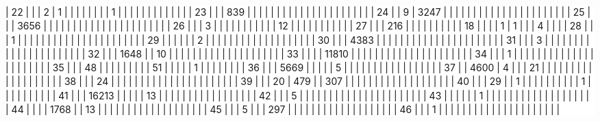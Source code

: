 |    22 |         |         |       2 |       1 |         |         |         |         |         |         |         |       1 |         |         |         |         |         |         |         |         |         |         |         |
|    23 |         |         |     839 |         |         |         |         |         |         |         |         |         |         |         |         |         |         |         |         |         |         |         |         |
|    24 |         |       9 |    3247 |         |         |         |         |         |         |         |         |         |         |         |         |         |         |         |         |         |         |         |         |
|    25 |         |         |    3656 |         |         |         |         |         |         |         |         |         |         |         |         |         |         |         |         |         |         |         |         |
|    26 |         |         |       3 |         |         |         |         |         |         |         |         |         |         |      12 |         |         |         |         |         |         |         |         |         |
|    27 |         |         |     216 |         |         |         |         |         |         |         |         |         |      18 |         |         |         |       1 |       1 |         |         |       4 |         |         |
|    28 |         |         |       1 |         |         |         |         |         |         |         |         |         |         |         |         |         |         |         |         |         |         |         |         |
|    29 |         |         |         |         |         |       2 |         |         |         |         |         |         |         |         |         |         |         |         |         |         |         |         |         |
|    30 |         |         |    4383 |         |         |         |         |         |         |         |         |         |         |         |         |         |         |         |         |         |         |         |         |
|    31 |         |         |       3 |         |         |         |         |         |         |         |         |         |         |         |         |         |         |         |         |         |         |         |         |
|    32 |         |         |    1648 |         |      10 |         |         |         |         |         |         |         |         |         |         |         |         |         |         |         |         |         |         |
|    33 |         |         |         |   11810 |         |         |         |         |         |         |         |         |         |         |         |         |         |         |         |         |         |         |         |
|    34 |         |         |       1 |         |         |         |         |         |         |         |         |         |         |         |         |         |         |         |         |         |         |         |         |
|    35 |         |         |      48 |         |         |         |         |         |         |         |         |      51 |         |         |         |         |       1 |         |         |         |         |         |         |
|    36 |         |         |    5669 |         |         |         |         |       5 |         |         |         |         |         |         |         |         |         |         |         |         |         |         |         |
|    37 |         |    4600 |       4 |         |         |      21 |         |         |         |         |         |         |         |         |         |         |         |         |         |         |         |         |         |
|    38 |         |         |      24 |         |         |         |         |         |         |         |         |         |         |         |         |         |         |         |         |         |         |         |         |
|    39 |         |         |      20 |     479 |         |     307 |         |         |         |         |         |         |         |         |         |         |         |         |         |         |         |         |         |
|    40 |         |         |      29 |         |       1 |         |         |         |         |         |         |         |         |         |       1 |         |         |         |         |         |         |         |         |
|    41 |         |         |   16213 |         |         |         |         |      13 |         |         |         |         |         |         |         |         |         |         |         |         |         |         |         |
|    42 |         |         |       5 |         |         |         |         |         |         |         |         |         |         |         |         |         |         |         |         |         |         |         |         |
|    43 |         |         |         |         |         |       1 |         |         |         |         |         |         |         |         |         |         |         |         |         |         |         |         |         |
|    44 |         |         |         |    1768 |         |      13 |         |         |         |         |         |         |         |         |         |         |         |         |         |         |         |         |         |
|    45 |         |         |       5 |         |         |     297 |         |         |         |         |         |         |         |         |         |         |         |         |         |         |         |         |         |
|    46 |         |         |       1 |         |         |         |         |         |         |         |         |         |         |         |         |         |         |         |         |         |         |         |         |